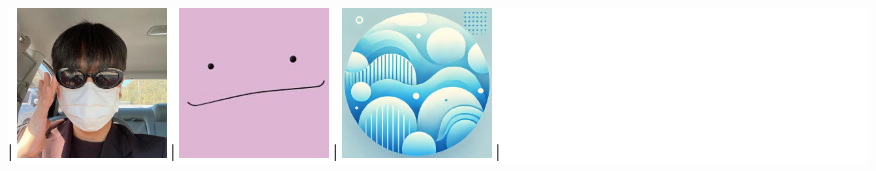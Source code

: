 | <img src="/docs/mem1.jpg" alt="송주환" width="150"> | <img src="/docs/mem2.jpg" alt="이상원" width="150"> | <img src="docs/mem3.png" alt="이상원" width="150"> |
